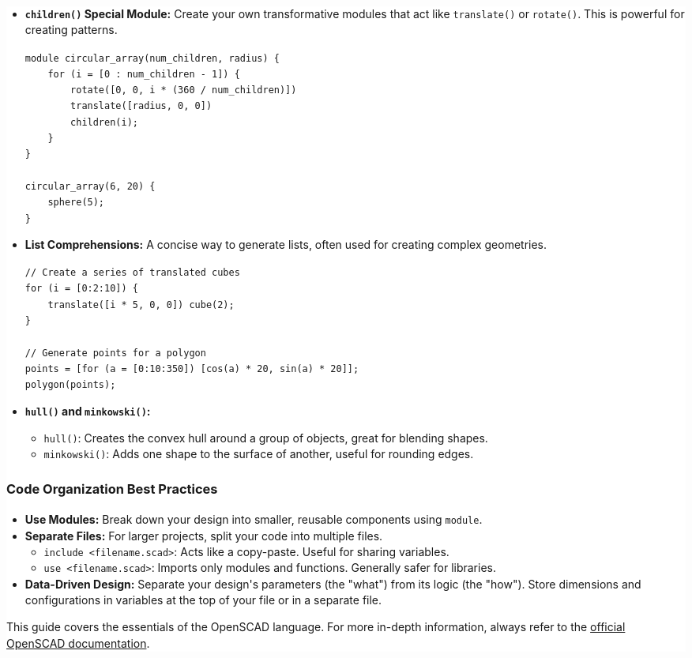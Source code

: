 - **`children()` Special Module:** Create your own transformative modules that act like `translate()` or `rotate()`. This is powerful for creating patterns.

  ```openscad
  module circular_array(num_children, radius) {
      for (i = [0 : num_children - 1]) {
          rotate([0, 0, i * (360 / num_children)])
          translate([radius, 0, 0])
          children(i);
      }
  }

  circular_array(6, 20) {
      sphere(5);
  }
  ```

- **List Comprehensions:** A concise way to generate lists, often used for creating complex geometries.

  ```openscad
  // Create a series of translated cubes
  for (i = [0:2:10]) {
      translate([i * 5, 0, 0]) cube(2);
  }

  // Generate points for a polygon
  points = [for (a = [0:10:350]) [cos(a) * 20, sin(a) * 20]];
  polygon(points);
  ```

- **`hull()` and `minkowski()`:**
  - `hull()`: Creates the convex hull around a group of objects, great for blending shapes.
  - `minkowski()`: Adds one shape to the surface of another, useful for rounding edges.

### Code Organization Best Practices

- **Use Modules:** Break down your design into smaller, reusable components using `module`.
- **Separate Files:** For larger projects, split your code into multiple files.
  - `include <filename.scad>`: Acts like a copy-paste. Useful for sharing variables.
  - `use <filename.scad>`: Imports only modules and functions. Generally safer for libraries.
- **Data-Driven Design:** Separate your design's parameters (the "what") from its logic (the "how"). Store dimensions and configurations in variables at the top of your file or in a separate file.

This guide covers the essentials of the OpenSCAD language. For more in-depth information, always refer to the [official OpenSCAD documentation](https://openscad.org/documentation.html).
